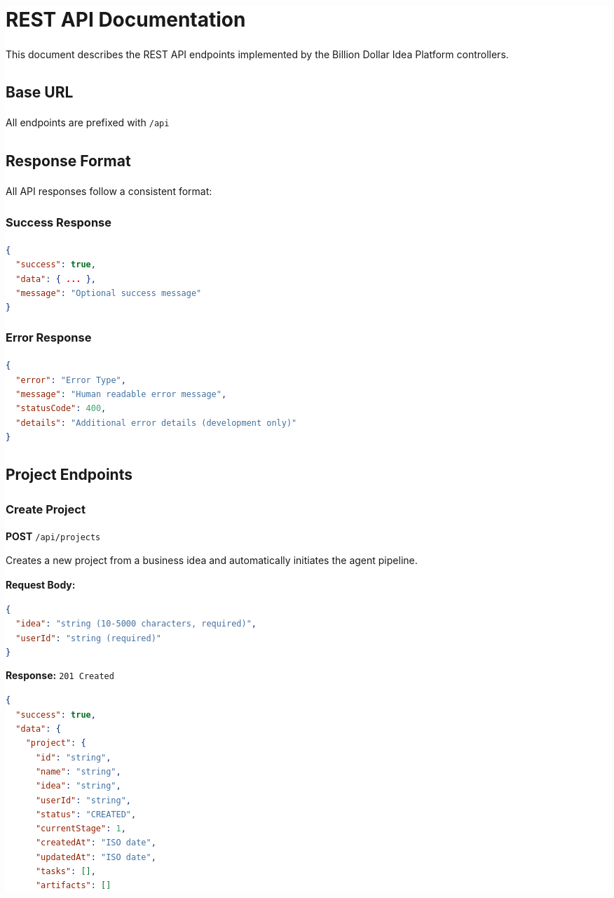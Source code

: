 # REST API Documentation

This document describes the REST API endpoints implemented by the Billion Dollar Idea Platform controllers.

## Base URL

All endpoints are prefixed with `/api`

## Response Format

All API responses follow a consistent format:

### Success Response
```json
{
  "success": true,
  "data": { ... },
  "message": "Optional success message"
}
```

### Error Response
```json
{
  "error": "Error Type",
  "message": "Human readable error message",
  "statusCode": 400,
  "details": "Additional error details (development only)"
}
```

## Project Endpoints

### Create Project
**POST** `/api/projects`

Creates a new project from a business idea and automatically initiates the agent pipeline.

**Request Body:**
```json
{
  "idea": "string (10-5000 characters, required)",
  "userId": "string (required)"
}
```

**Response:** `201 Created`
```json
{
  "success": true,
  "data": {
    "project": {
      "id": "string",
      "name": "string",
      "idea": "string",
      "userId": "string",
      "status": "CREATED",
      "currentStage": 1,
      "createdAt": "ISO date",
      "updatedAt": "ISO date",
      "tasks": [],
      "artifacts": []
```